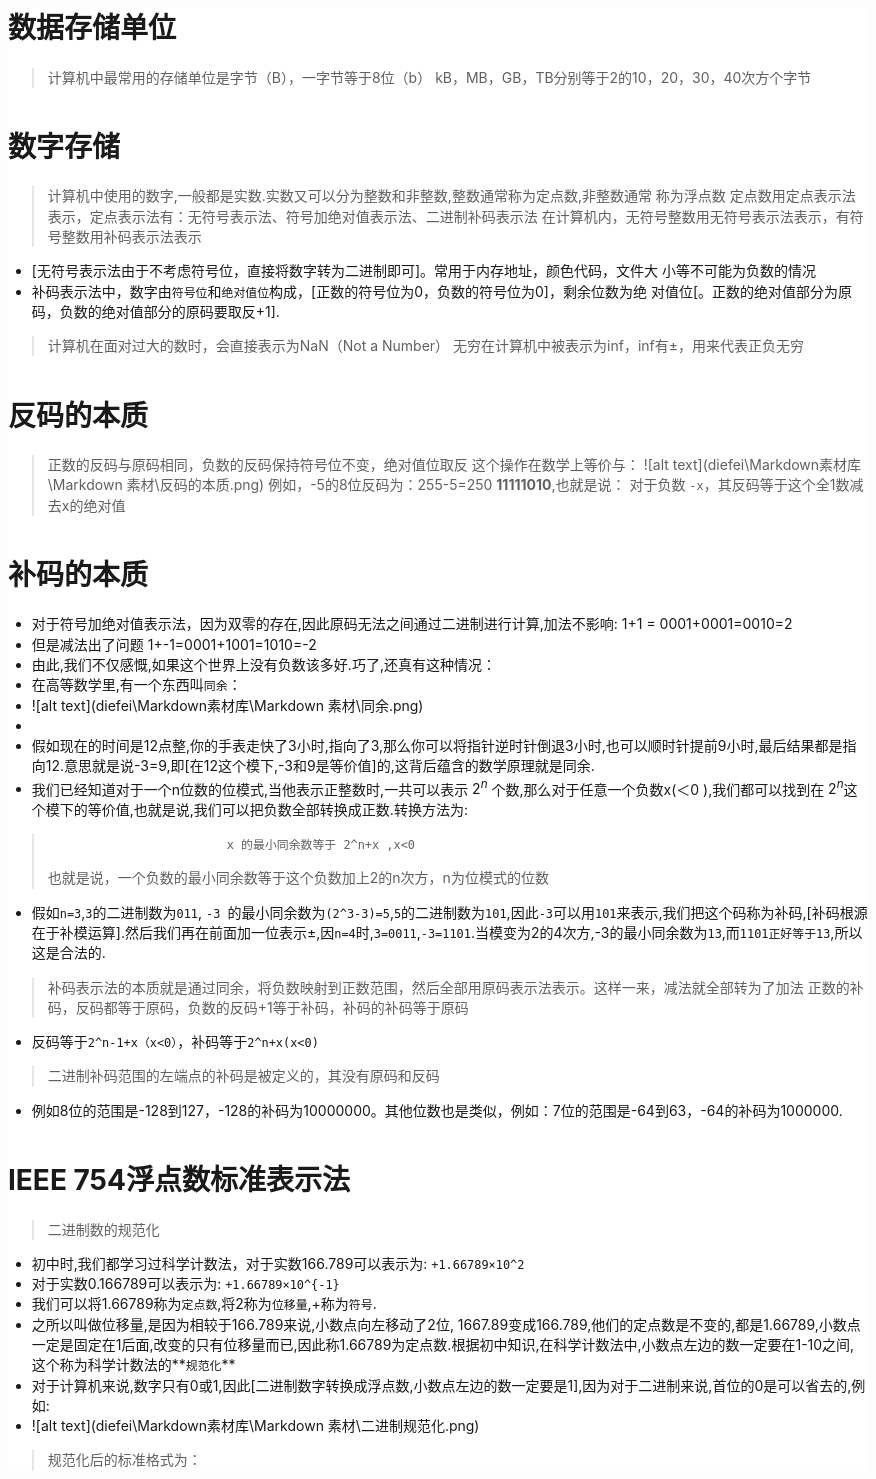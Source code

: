 # 数据存储单位
> 计算机中最常用的存储单位是字节（B），一字节等于8位（b）
> kB，MB，GB，TB分别等于2的10，20，30，40次方个字节
# 数字存储
> 计算机中使用的数字,一般都是实数.实数又可以分为整数和非整数,整数通常称为定点数,非整数通常
称为浮点数
> 定点数用定点表示法表示，定点表示法有：无符号表示法、符号加绝对值表示法、二进制补码表示法
> 在计算机内，无符号整数用无符号表示法表示，有符号整数用补码表示法表示
- [无符号表示法由于不考虑符号位，直接将数字转为二进制即可]。常用于内存地址，颜色代码，文件大
小等不可能为负数的情况
- 补码表示法中，数字由`符号位`和`绝对值位`构成，[正数的符号位为0，负数的符号位为0]，剩余位数为绝
对值位[。正数的绝对值部分为原码，负数的绝对值部分的原码要取反+1].
> 计算机在面对过大的数时，会直接表示为NaN（Not a Number）
> 无穷在计算机中被表示为inf，inf有±，用来代表正负无穷
# 反码的本质
> 正数的反码与原码相同，负数的反码保持符号位不变，绝对值位取反
这个操作在数学上等价与：
![alt text](diefei\Markdown素材库\Markdown 素材\反码的本质.png)
例如，-5的8位反码为：255-5=250 **11111010**,也就是说：
> 对于负数 `-x`，其反码等于这个全1数减去x的绝对值

# 补码的本质
- 对于符号加绝对值表示法，因为双零的存在,因此原码无法之间通过二进制进行计算,加法不影响:
                          1+1 = 0001+0001=0010=2
- 但是减法出了问题
                          1+-1=0001+1001=1010=-2
- 由此,我们不仅感慨,如果这个世界上没有负数该多好.巧了,还真有这种情况：
- 在高等数学里,有一个东西叫`同余`：
- ![alt text](diefei\Markdown素材库\Markdown 素材\同余.png)
- 
- 假如现在的时间是12点整,你的手表走快了3小时,指向了3,那么你可以将指针逆时针倒退3小时,也可以顺时针提前9小时,最后结果都是指向12.意思就是说-3=9,即[在12这个模下,-3和9是等价值]的,这背后蕴含的数学原理就是同余.
- 我们已经知道对于一个n位数的位模式,当他表示正整数时,一共可以表示  $2^n$ 个数,那么对于任意一个负数x(＜0 ),我们都可以找到在 $2^n$这个模下的等价值,也就是说,我们可以把负数全部转换成正数.转换方法为:
>                              x 的最小同余数等于 2^n+x ,x<0
> 也就是说，一个负数的最小同余数等于这个负数加上2的n次方，n为位模式的位数
- 假如`n=3`,`3`的二进制数为`011`, `-3 `的最小同余数为`(2^3-3)=5`,`5`的二进制数为`101`,因此`-3`可以用`101`来表示,我们把这个码称为补码,[补码根源在于补模运算].然后我们再在前面加一位表示±,因`n=4`时,`3=0011`,`-3=1101`.当模变为2的4次方,-3的最小同余数为`13`,而`1101正好等于13`,所以这是合法的.
> 补码表示法的本质就是通过同余，将负数映射到正数范围，然后全部用原码表示法表示。这样一来，减法就全部转为了加法
> 正数的补码，反码都等于原码，负数的反码+1等于补码，补码的补码等于原码
- 反码等于`2^n-1+x（x<0）`，补码等于`2^n+x(x<0)`
> 二进制补码范围的左端点的补码是被定义的，其没有原码和反码
- 例如8位的范围是-128到127，-128的补码为10000000。其他位数也是类似，例如：7位的范围是-64到63，-64的补码为1000000.

# IEEE 754浮点数标准表示法
> 二进制数的规范化
- 初中时,我们都学习过科学计数法，对于实数166.789可以表示为:
                                ` +1.66789×10^2 `
- 对于实数0.166789可以表示为:
                                `+1.66789×10^{-1}`
- 我们可以将1.66789称为`定点数`,将2称为`位移量`,+称为`符号`.
- 之所以叫做位移量,是因为相较于166.789来说,小数点向左移动了2位, 1667.89变成166.789,他们的定点数是不变的,都是1.66789,小数点一定是固定在1后面,改变的只有位移量而已,因此称1.66789为定点数.根据初中知识,在科学计数法中,小数点左边的数一定要在1-10之间,这个称为科学计数法的**`规范化`**
- 对于计算机来说,数字只有0或1,因此[二进制数字转换成浮点数,小数点左边的数一定要是1],因为对于二进制来说,首位的0是可以省去的,例如:
- ![alt text](diefei\Markdown素材库\Markdown 素材\二进制规范化.png)
> 规范化后的标准格式为：